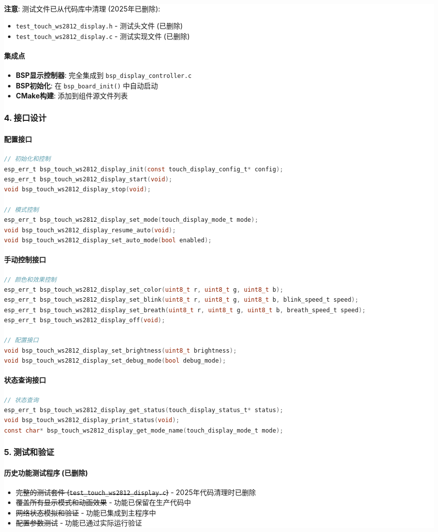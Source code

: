 **注意**: 测试文件已从代码库中清理 (2025年已删除):
- `test_touch_ws2812_display.h` - 测试头文件 (已删除)
- `test_touch_ws2812_display.c` - 测试实现文件 (已删除)

#### 集成点
- **BSP显示控制器**: 完全集成到 `bsp_display_controller.c`
- **BSP初始化**: 在 `bsp_board_init()` 中自动启动
- **CMake构建**: 添加到组件源文件列表

### 4. 接口设计

#### 配置接口
```c
// 初始化和控制
esp_err_t bsp_touch_ws2812_display_init(const touch_display_config_t* config);
esp_err_t bsp_touch_ws2812_display_start(void);
void bsp_touch_ws2812_display_stop(void);

// 模式控制
esp_err_t bsp_touch_ws2812_display_set_mode(touch_display_mode_t mode);
void bsp_touch_ws2812_display_resume_auto(void);
void bsp_touch_ws2812_display_set_auto_mode(bool enabled);
```

#### 手动控制接口
```c
// 颜色和效果控制
esp_err_t bsp_touch_ws2812_display_set_color(uint8_t r, uint8_t g, uint8_t b);
esp_err_t bsp_touch_ws2812_display_set_blink(uint8_t r, uint8_t g, uint8_t b, blink_speed_t speed);
esp_err_t bsp_touch_ws2812_display_set_breath(uint8_t r, uint8_t g, uint8_t b, breath_speed_t speed);
esp_err_t bsp_touch_ws2812_display_off(void);

// 配置接口
void bsp_touch_ws2812_display_set_brightness(uint8_t brightness);
void bsp_touch_ws2812_display_set_debug_mode(bool debug_mode);
```

#### 状态查询接口
```c
// 状态查询
esp_err_t bsp_touch_ws2812_display_get_status(touch_display_status_t* status);
void bsp_touch_ws2812_display_print_status(void);
const char* bsp_touch_ws2812_display_get_mode_name(touch_display_mode_t mode);
```

### 5. 测试和验证

#### 历史功能测试程序 (已删除)
- ~~完整的测试套件 (`test_touch_ws2812_display.c`)~~ - 2025年代码清理时已删除
- ~~覆盖所有显示模式和动画效果~~ - 功能已保留在生产代码中
- ~~网络状态模拟和验证~~ - 功能已集成到主程序中
- ~~配置参数测试~~ - 功能已通过实际运行验证
